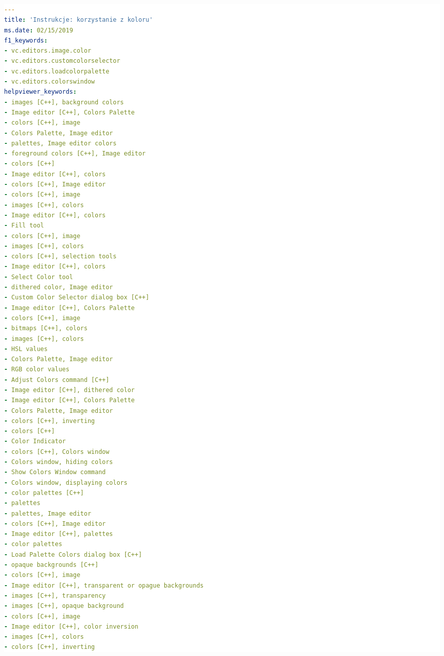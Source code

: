 ```yaml
---
title: 'Instrukcje: korzystanie z koloru'
ms.date: 02/15/2019
f1_keywords:
- vc.editors.image.color
- vc.editors.customcolorselector
- vc.editors.loadcolorpalette
- vc.editors.colorswindow
helpviewer_keywords:
- images [C++], background colors
- Image editor [C++], Colors Palette
- colors [C++], image
- Colors Palette, Image editor
- palettes, Image editor colors
- foreground colors [C++], Image editor
- colors [C++]
- Image editor [C++], colors
- colors [C++], Image editor
- colors [C++], image
- images [C++], colors
- Image editor [C++], colors
- Fill tool
- colors [C++], image
- images [C++], colors
- colors [C++], selection tools
- Image editor [C++], colors
- Select Color tool
- dithered color, Image editor
- Custom Color Selector dialog box [C++]
- Image editor [C++], Colors Palette
- colors [C++], image
- bitmaps [C++], colors
- images [C++], colors
- HSL values
- Colors Palette, Image editor
- RGB color values
- Adjust Colors command [C++]
- Image editor [C++], dithered color
- Image editor [C++], Colors Palette
- Colors Palette, Image editor
- colors [C++], inverting
- colors [C++]
- Color Indicator
- colors [C++], Colors window
- Colors window, hiding colors
- Show Colors Window command
- Colors window, displaying colors
- color palettes [C++]
- palettes
- palettes, Image editor
- colors [C++], Image editor
- Image editor [C++], palettes
- color palettes
- Load Palette Colors dialog box [C++]
- opaque backgrounds [C++]
- colors [C++], image
- Image editor [C++], transparent or opague backgrounds
- images [C++], transparency
- images [C++], opaque background
- colors [C++], image
- Image editor [C++], color inversion
- images [C++], colors
- colors [C++], inverting
```